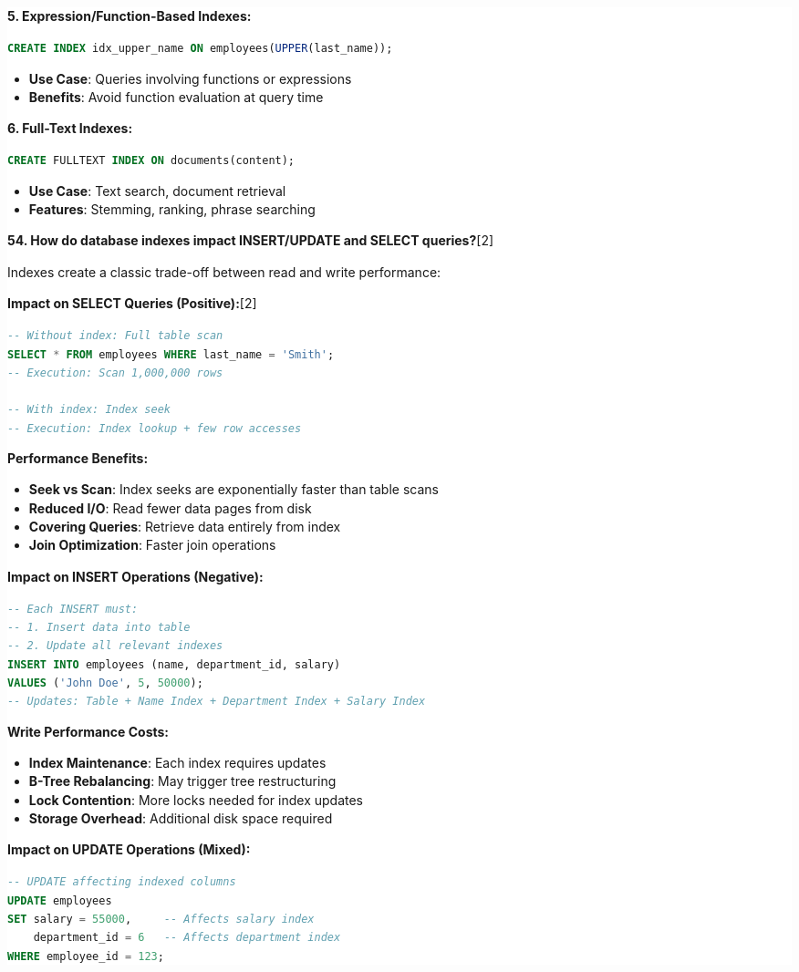 **5. Expression/Function-Based Indexes:**
```sql
CREATE INDEX idx_upper_name ON employees(UPPER(last_name));
```
- **Use Case**: Queries involving functions or expressions
- **Benefits**: Avoid function evaluation at query time

**6. Full-Text Indexes:**
```sql
CREATE FULLTEXT INDEX ON documents(content);
```
- **Use Case**: Text search, document retrieval
- **Features**: Stemming, ranking, phrase searching

**54. How do database indexes impact INSERT/UPDATE and SELECT queries?**[2]

Indexes create a classic trade-off between read and write performance:

**Impact on SELECT Queries (Positive):**[2]
```sql
-- Without index: Full table scan
SELECT * FROM employees WHERE last_name = 'Smith';
-- Execution: Scan 1,000,000 rows

-- With index: Index seek
-- Execution: Index lookup + few row accesses
```

**Performance Benefits:**
- **Seek vs Scan**: Index seeks are exponentially faster than table scans
- **Reduced I/O**: Read fewer data pages from disk
- **Covering Queries**: Retrieve data entirely from index
- **Join Optimization**: Faster join operations

**Impact on INSERT Operations (Negative):**
```sql
-- Each INSERT must:
-- 1. Insert data into table
-- 2. Update all relevant indexes
INSERT INTO employees (name, department_id, salary) 
VALUES ('John Doe', 5, 50000);
-- Updates: Table + Name Index + Department Index + Salary Index
```

**Write Performance Costs:**
- **Index Maintenance**: Each index requires updates
- **B-Tree Rebalancing**: May trigger tree restructuring
- **Lock Contention**: More locks needed for index updates
- **Storage Overhead**: Additional disk space required

**Impact on UPDATE Operations (Mixed):**
```sql
-- UPDATE affecting indexed columns
UPDATE employees 
SET salary = 55000,     -- Affects salary index
    department_id = 6   -- Affects department index
WHERE employee_id = 123;
```
